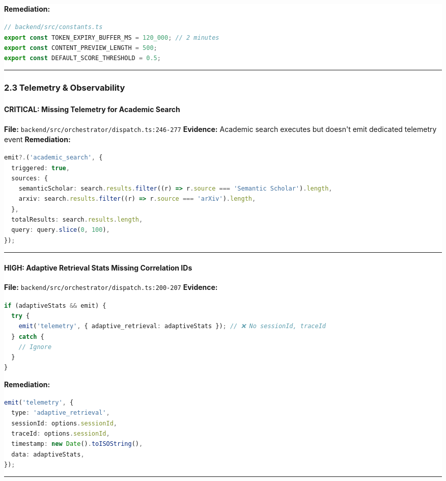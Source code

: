 **Remediation:**

```typescript
// backend/src/constants.ts
export const TOKEN_EXPIRY_BUFFER_MS = 120_000; // 2 minutes
export const CONTENT_PREVIEW_LENGTH = 500;
export const DEFAULT_SCORE_THRESHOLD = 0.5;
```

---

### 2.3 Telemetry & Observability

#### **CRITICAL:** Missing Telemetry for Academic Search

**File:** `backend/src/orchestrator/dispatch.ts:246-277`
**Evidence:** Academic search executes but doesn't emit dedicated telemetry event
**Remediation:**

```typescript
emit?.('academic_search', {
  triggered: true,
  sources: {
    semanticScholar: search.results.filter((r) => r.source === 'Semantic Scholar').length,
    arxiv: search.results.filter((r) => r.source === 'arXiv').length,
  },
  totalResults: search.results.length,
  query: query.slice(0, 100),
});
```

---

#### **HIGH:** Adaptive Retrieval Stats Missing Correlation IDs

**File:** `backend/src/orchestrator/dispatch.ts:200-207`
**Evidence:**

```typescript
if (adaptiveStats && emit) {
  try {
    emit('telemetry', { adaptive_retrieval: adaptiveStats }); // ❌ No sessionId, traceId
  } catch {
    // Ignore
  }
}
```

**Remediation:**

```typescript
emit('telemetry', {
  type: 'adaptive_retrieval',
  sessionId: options.sessionId,
  traceId: options.sessionId,
  timestamp: new Date().toISOString(),
  data: adaptiveStats,
});
```

---